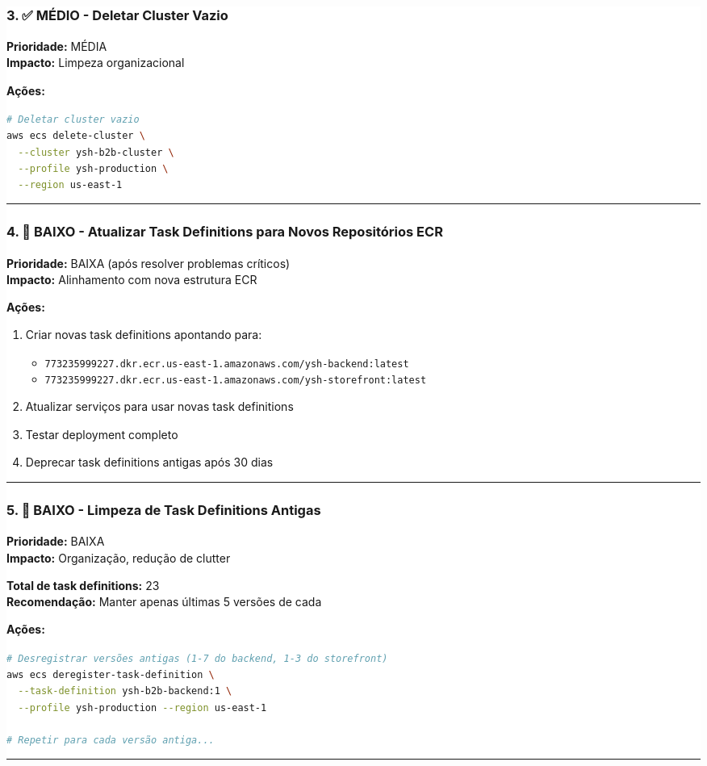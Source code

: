 
### 3. ✅ MÉDIO - Deletar Cluster Vazio

**Prioridade:** MÉDIA  
**Impacto:** Limpeza organizacional

**Ações:**

```bash
# Deletar cluster vazio
aws ecs delete-cluster \
  --cluster ysh-b2b-cluster \
  --profile ysh-production \
  --region us-east-1
```

---

### 4. 🔄 BAIXO - Atualizar Task Definitions para Novos Repositórios ECR

**Prioridade:** BAIXA (após resolver problemas críticos)  
**Impacto:** Alinhamento com nova estrutura ECR

**Ações:**

1. Criar novas task definitions apontando para:
   - `773235999227.dkr.ecr.us-east-1.amazonaws.com/ysh-backend:latest`
   - `773235999227.dkr.ecr.us-east-1.amazonaws.com/ysh-storefront:latest`

2. Atualizar serviços para usar novas task definitions

3. Testar deployment completo

4. Deprecar task definitions antigas após 30 dias

---

### 5. 🧹 BAIXO - Limpeza de Task Definitions Antigas

**Prioridade:** BAIXA  
**Impacto:** Organização, redução de clutter

**Total de task definitions:** 23  
**Recomendação:** Manter apenas últimas 5 versões de cada

**Ações:**

```bash
# Desregistrar versões antigas (1-7 do backend, 1-3 do storefront)
aws ecs deregister-task-definition \
  --task-definition ysh-b2b-backend:1 \
  --profile ysh-production --region us-east-1

# Repetir para cada versão antiga...
```

---
